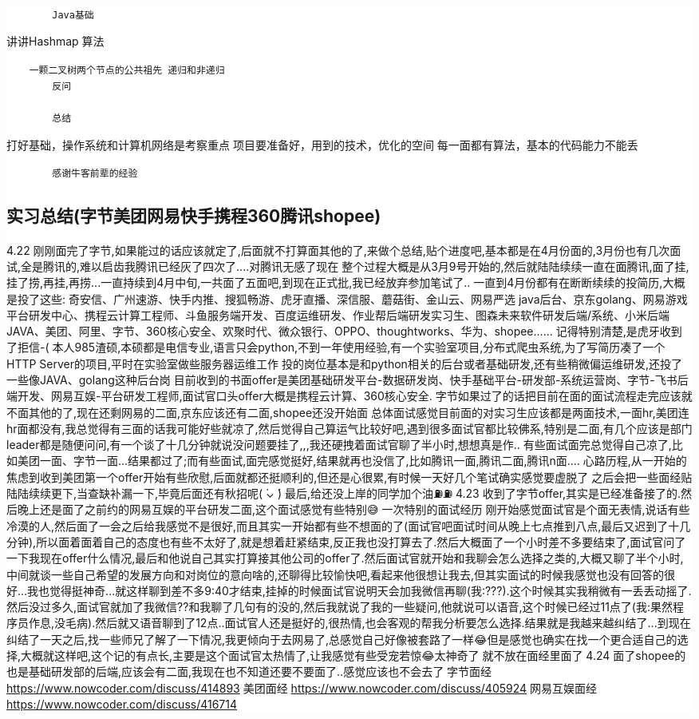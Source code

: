 			Java基础

讲讲Hashmap
		算法
	
		一颗二叉树两个节点的公共祖先 递归和非递归
			反问
		
			总结

打好基础，操作系统和计算机网络是考察重点
项目要准备好，用到的技术，优化的空间
			每一面都有算法，基本的代码能力不能丢
		
			感谢牛客前辈的经验


## 实习总结(字节美团网易快手携程360腾讯shopee)
4.22
	刚刚面完了字节,如果能过的话应该就定了,后面就不打算面其他的了,来做个总结,贴个进度吧,基本都是在4月份面的,3月份也有几次面试,全是腾讯的,难以启齿我腾讯已经灰了四次了....对腾讯无感了现在
	整个过程大概是从3月9号开始的,然后就陆陆续续一直在面腾讯,面了挂,挂了捞,再挂,再捞...一直持续到4月中旬,一共面了五面吧,到现在正式批,我已经放弃参加笔试了..
	一直到4月份都有在断断续续的投简历,大概是投了这些:
奇安信、广州速游、快手内推、搜狐畅游、虎牙直播、深信服、蘑菇街、金山云、网易严选 java后台、京东golang、网易游戏平台研发中心、携程云计算工程师、斗鱼服务端开发、百度运维研发、作业帮后端研发实习生、图森未来软件研发后端/系统、小米后端JAVA、美团、阿里、字节、360核心安全、欢聚时代、微众银行、OPPO、thoughtworks、华为、shopee......
记得特别清楚,是虎牙收到了拒信-(
	本人985渣硕,本硕都是电信专业,语言只会python,不到一年使用经验,有一个实验室项目,分布式爬虫系统,为了写简历凑了一个HTTP Server的项目,平时在实验室做些服务器运维工作
	投的岗位基本是和python相关的后台或者基础研发,还有些稍微偏运维研发,还投了一些像JAVA、golang这种后台岗
	目前收到的书面offer是美团基础研发平台-数据研发岗、快手基础平台-研发部-系统运营岗、字节-飞书后端开发、网易互娱-平台研发工程师,面试官口头offer大概是携程云计算、360核心安全.
	字节如果过了的话把目前在面的面试流程走完应该就不面其他的了,现在还剩网易的二面,京东应该还有二面,shopee还没开始面
	总体面试感觉目前面的对实习生应该都是两面技术,一面hr,美团连hr面都没有,我总觉得有三面的话我可能好些就凉了,然后觉得自己算运气比较好吧,遇到很多面试官都比较佛系,特别是二面,有几个应该是部门leader都是随便问问,有一个谈了十几分钟就说没问题要挂了,,,我还硬拽着面试官聊了半小时,想想真是作..
	有些面试面完总觉得自己凉了,比如美团一面、字节一面...结果都过了;而有些面试,面完感觉挺好,结果就再也没信了,比如腾讯一面,腾讯二面,腾讯n面....
	心路历程,从一开始的焦虑到收到美团第一个offer开始有些欣慰,后面就都还挺顺利的,但还是心很累,有时候一天好几个笔试确实感觉要虚脱了
	之后会把一些面经贴陆陆续续更下,当查缺补漏一下,毕竟后面还有秋招呢( ̀⌄ ́)
	最后,给还没上岸的同学加个油⛽️⛽️
	4.23
	收到了字节offer,其实是已经准备接了的.然后晚上还是面了之前约的网易互娱的平台研发二面,这个面试感觉有些特别😅
一次特别的面试经历
刚开始感觉面试官是个面无表情,说话有些冷漠的人,然后面了一会之后给我感觉不是很好,而且其实一开始都有些不想面的了(面试官吧面试时间从晚上七点推到八点,最后又迟到了十几分钟),所以面着面着自己的态度也有些不太好了,就是想着赶紧结束,反正我也没打算去了.然后大概面了一个小时差不多要结束了,面试官问了一下我现在offer什么情况,最后和他说自己其实打算接其他公司的offer了.然后面试官就开始和我聊会怎么选择之类的,大概又聊了半个小时,中间就谈一些自己希望的发展方向和对岗位的意向啥的,还聊得比较愉快吧,看起来他很想让我去,但其实面试的时候我感觉也没有回答的很好...我也觉得挺神奇...就这样聊到差不多9:40才结束,挂掉的时候面试官说明天会加我微信再聊(我:???).这个时候其实我稍微有一丢丢动摇了.然后没过多久,面试官就加了我微信??和我聊了几句有的没的,然后我就说了我的一些疑问,他就说可以语音,这个时候已经过11点了(我:果然程序员作息,没毛病).然后就又语音聊到了12点..面试官人还是挺好的,很热情,也会客观的帮我分析要怎么选择.结果就是我越来越纠结了...到现在纠结了一天之后,找一些师兄了解了一下情况,我更倾向于去网易了,总感觉自己好像被套路了一样😂但是感觉也确实在找一个更合适自己的选择,大概就这样吧,这个记的有点长,主要是这个面试官太热情了,让我感觉有些受宠若惊😂太神奇了 就不放在面经里面了
	4.24
	面了shopee的也是基础研发部的后端,应该会有二面,我现在也不知道还要不要面了..感觉应该也不会去了
字节面经
https://www.nowcoder.com/discuss/414893
	美团面经
https://www.nowcoder.com/discuss/405924
	网易互娱面经
https://www.nowcoder.com/discuss/416714
